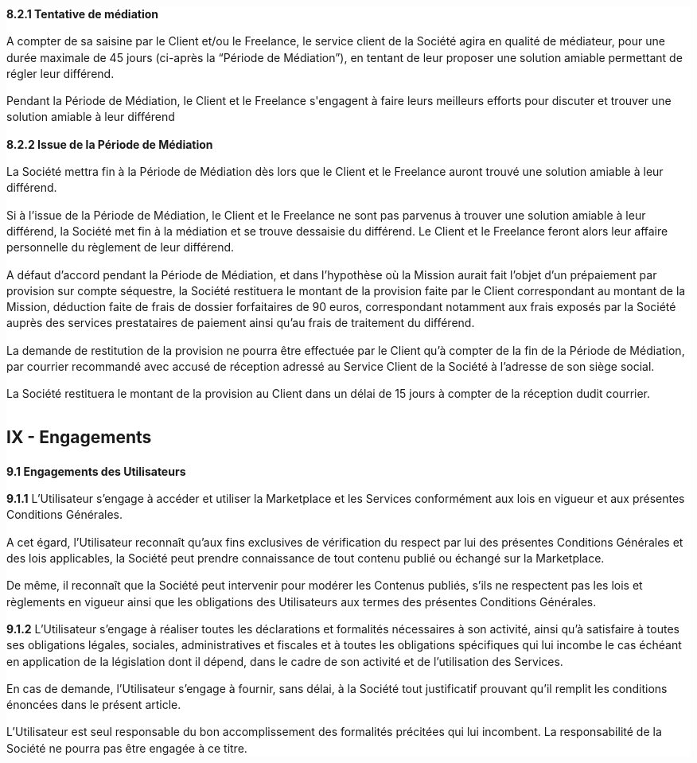 **8.2.1 Tentative de médiation**

A compter de sa saisine par le Client et/ou le Freelance, le service client de la Société agira en qualité de médiateur, pour une durée maximale de 45 jours (ci-après la “Période de Médiation”), en tentant de leur proposer une solution amiable permettant de régler leur différend.

Pendant la Période de Médiation, le Client et le Freelance s'engagent à faire leurs meilleurs efforts pour discuter et trouver une solution amiable à leur différend

**8.2.2 Issue de la Période de Médiation**

La Société mettra fin à la Période de Médiation dès lors que le Client et le Freelance auront trouvé une solution amiable à leur différend.

Si à l’issue de la Période de Médiation, le Client et le Freelance ne sont pas parvenus à trouver une solution amiable à leur différend, la Société met fin à la médiation et se trouve dessaisie du différend. Le Client et le Freelance feront alors leur affaire personnelle du règlement de leur différend.

A défaut d’accord pendant la Période de Médiation, et dans l’hypothèse où la Mission aurait fait l’objet d’un prépaiement par provision sur compte séquestre, la Société restituera le montant de la provision faite par le Client correspondant au montant de la Mission, déduction faite de frais de dossier forfaitaires de 90 euros, correspondant notamment aux frais exposés par la Société auprès des services prestataires de paiement ainsi qu’au frais de traitement du différend.

La demande de restitution de la provision ne pourra être effectuée par le Client qu’à compter de la fin de la Période de Médiation, par courrier recommandé avec accusé de réception adressé au Service Client de la Société à l’adresse de son siège social.

La Société restituera le montant de la provision au Client dans un délai de 15 jours à compter de la réception dudit courrier.

IX - Engagements
----------------

**9.1 Engagements des Utilisateurs**

**9.1.1** L’Utilisateur s’engage à accéder et utiliser la Marketplace et les Services conformément aux lois en vigueur et aux présentes Conditions Générales.

A cet égard, l’Utilisateur reconnaît qu’aux fins exclusives de vérification du respect par lui des présentes Conditions Générales et des lois applicables, la Société peut prendre connaissance de tout contenu publié ou échangé sur la Marketplace.

De même, il reconnaît que la Société peut intervenir pour modérer les Contenus publiés, s’ils ne respectent pas les lois et règlements en vigueur ainsi que les obligations des Utilisateurs aux termes des présentes Conditions Générales.

**9.1.2** L’Utilisateur s’engage à réaliser toutes les déclarations et formalités nécessaires à son activité, ainsi qu’à satisfaire à toutes ses obligations légales, sociales, administratives et fiscales et à toutes les obligations spécifiques qui lui incombe le cas échéant en application de la législation dont il dépend, dans le cadre de son activité et de l’utilisation des Services.

En cas de demande, l’Utilisateur s’engage à fournir, sans délai, à la Société tout justificatif prouvant qu’il remplit les conditions énoncées dans le présent article.

L’Utilisateur est seul responsable du bon accomplissement des formalités précitées qui lui incombent. La responsabilité de la Société ne pourra pas être engagée à ce titre.

